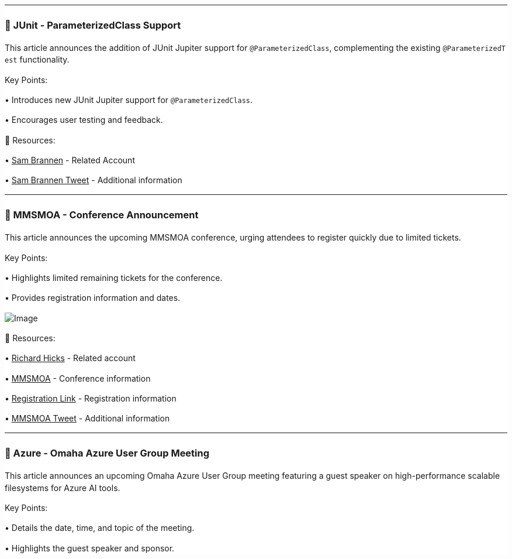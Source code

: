 

---
### 🤖 JUnit - ParameterizedClass Support

This article announces the addition of JUnit Jupiter support for `@ParameterizedClass`, complementing the existing `@ParameterizedTest` functionality.

Key Points:

•  Introduces new JUnit Jupiter support for `@ParameterizedClass`.

• Encourages user testing and feedback.


🔗 Resources:

• [Sam Brannen](https://x.com/sam_brannen) - Related Account

• [Sam Brannen Tweet](https://x.com/sam_brannen/status/1903095306339668004) - Additional information


---
### 🚀  MMSMOA - Conference Announcement

This article announces the upcoming MMSMOA conference, urging attendees to register quickly due to limited tickets.

Key Points:

•  Highlights limited remaining tickets for the conference.

•  Provides registration information and dates.



![Image](https://pbs.twimg.com/media/GmlvPHmaEAAZr2-?format=jpg&name=small)

🔗 Resources:

• [Richard Hicks](https://x.com/richardhicks) - Related account

• [MMSMOA](https://x.com/mmsmoa) - Conference information

• [Registration Link](https://mmsmoa.com/mms2025moa) -  Registration information

• [MMSMOA Tweet](https://x.com/mmsmoa/status/1903174625921835120) - Additional information


---
### 🤖 Azure - Omaha Azure User Group Meeting

This article announces an upcoming Omaha Azure User Group meeting featuring a guest speaker on high-performance scalable filesystems for Azure AI tools.


Key Points:

• Details the date, time, and topic of the meeting.

•  Highlights the guest speaker and sponsor.
